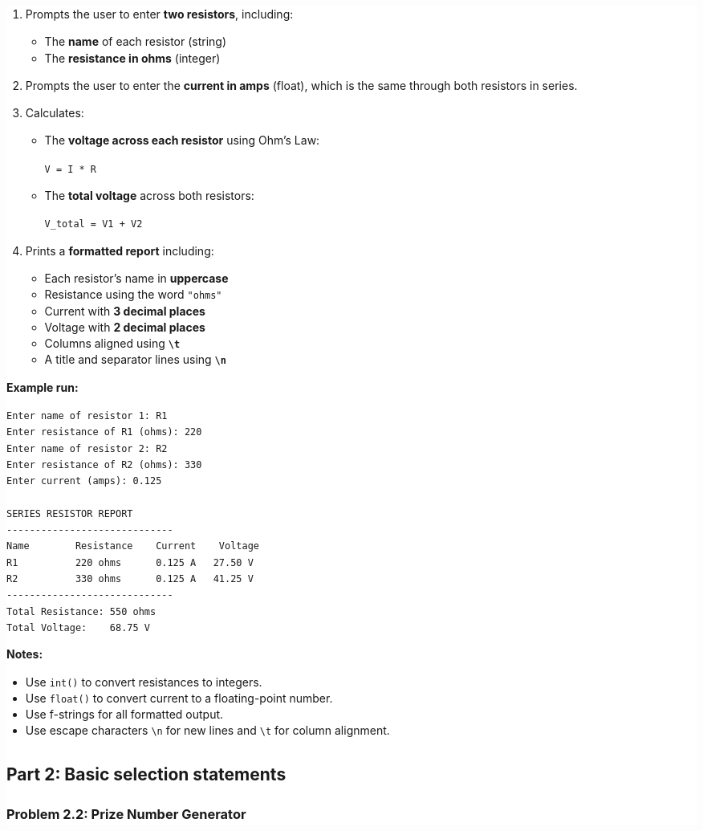 1. Prompts the user to enter **two resistors**, including:  
   - The **name** of each resistor (string)  
   - The **resistance in ohms** (integer)  

2. Prompts the user to enter the **current in amps** (float), which is the same through both resistors in series.

3. Calculates:  
   - The **voltage across each resistor** using Ohm’s Law:  
     ```
     V = I * R
     ```  
   - The **total voltage** across both resistors:  
     ```
     V_total = V1 + V2
     ```  

4. Prints a **formatted report** including:  
   - Each resistor’s name in **uppercase**  
   - Resistance using the word `"ohms"`  
   - Current with **3 decimal places**  
   - Voltage with **2 decimal places**  
   - Columns aligned using **`\t`**  
   - A title and separator lines using **`\n`**  

**Example run:**
```
Enter name of resistor 1: R1
Enter resistance of R1 (ohms): 220
Enter name of resistor 2: R2
Enter resistance of R2 (ohms): 330
Enter current (amps): 0.125

SERIES RESISTOR REPORT
-----------------------------
Name        Resistance    Current    Voltage
R1          220 ohms      0.125 A   27.50 V
R2          330 ohms      0.125 A   41.25 V
-----------------------------
Total Resistance: 550 ohms
Total Voltage:    68.75 V
```

**Notes:**  
- Use `int()` to convert resistances to integers.  
- Use `float()` to convert current to a floating-point number.  
- Use f-strings for all formatted output.  
- Use escape characters `\n` for new lines and `\t` for column alignment.

## Part 2: Basic selection statements

### Problem 2.2: Prize Number Generator

